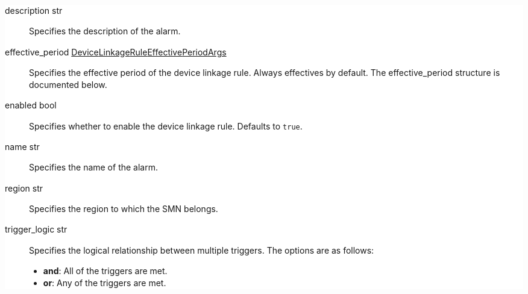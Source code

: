 <a data-swiftype-name="resource-property" data-swiftype-type="text" href="#description_python" style="color: inherit; text-decoration: inherit;">description</a>
</span>
        <span class="property-indicator"></span>
        <span class="property-type">str</span>
    </dt>
    <dd><p>Specifies the description of the alarm.</p>
</dd><dt class="property-optional"
            title="Optional">
        <span id="effective_period_python">
<a data-swiftype-name="resource-property" data-swiftype-type="text" href="#effective_period_python" style="color: inherit; text-decoration: inherit;">effective_<wbr>period</a>
</span>
        <span class="property-indicator"></span>
        <span class="property-type"><a href="#devicelinkageruleeffectiveperiod">Device<wbr>Linkage<wbr>Rule<wbr>Effective<wbr>Period<wbr>Args</a></span>
    </dt>
    <dd><p>Specifies the effective period of the device linkage rule. Always effectives
by default. The effective_period structure is documented below.</p>
</dd><dt class="property-optional"
            title="Optional">
        <span id="enabled_python">
<a data-swiftype-name="resource-property" data-swiftype-type="text" href="#enabled_python" style="color: inherit; text-decoration: inherit;">enabled</a>
</span>
        <span class="property-indicator"></span>
        <span class="property-type">bool</span>
    </dt>
    <dd><p>Specifies whether to enable the device linkage rule. Defaults to <code>true</code>.</p>
</dd><dt class="property-optional"
            title="Optional">
        <span id="name_python">
<a data-swiftype-name="resource-property" data-swiftype-type="text" href="#name_python" style="color: inherit; text-decoration: inherit;">name</a>
</span>
        <span class="property-indicator"></span>
        <span class="property-type">str</span>
    </dt>
    <dd><p>Specifies the name of the alarm.</p>
</dd><dt class="property-optional property-replacement"
            title="Optional">
        <span id="region_python">
<a data-swiftype-name="resource-property" data-swiftype-type="text" href="#region_python" style="color: inherit; text-decoration: inherit;">region</a>
</span>
        <span class="property-indicator"></span>
        <span class="property-type">str</span>
    </dt>
    <dd><p>Specifies the region to which the SMN belongs.</p>
</dd><dt class="property-optional"
            title="Optional">
        <span id="trigger_logic_python">
<a data-swiftype-name="resource-property" data-swiftype-type="text" href="#trigger_logic_python" style="color: inherit; text-decoration: inherit;">trigger_<wbr>logic</a>
</span>
        <span class="property-indicator"></span>
        <span class="property-type">str</span>
    </dt>
    <dd><p>Specifies the logical relationship between multiple triggers.
The options are as follows:</p>
<ul>
<li><strong>and</strong>: All of the triggers are met.</li>
<li><strong>or</strong>: Any of the triggers are met.</li>
</ul>